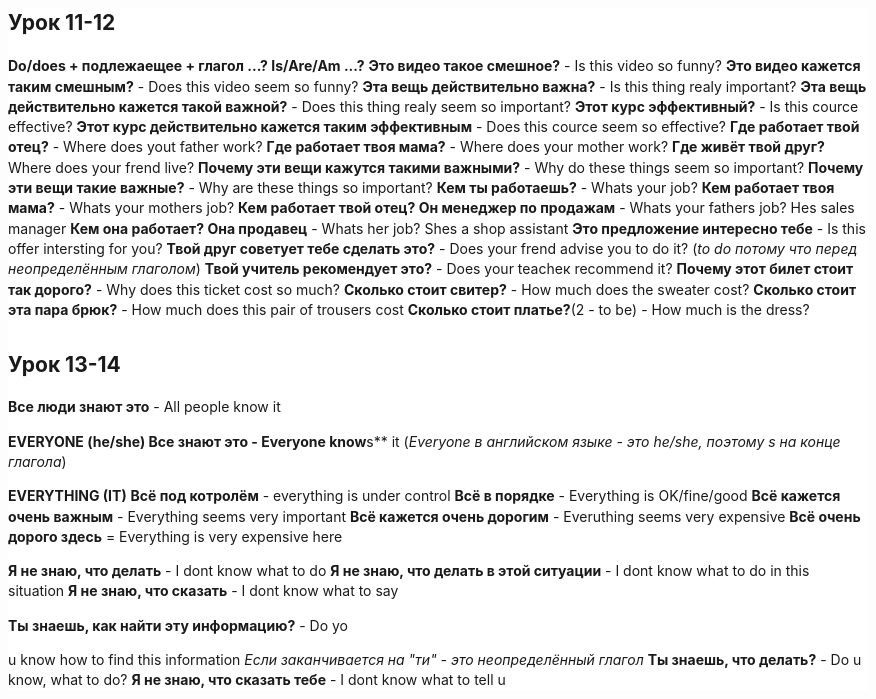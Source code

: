 **Урок 11-12**
--
**Do/does + подлежаещее + глагол ...?
Is/Are/Am ...?**
**Это видео такое смешное?** - Is this video so funny?
**Это видео кажется таким смешным?** - Does this video seem so funny?
**Эта вещь действительно важна?** - Is  this thing realy important?
**Эта вещь действительно кажется такой важной?** - Does this thing realy seem so important?
**Этот курс эффективный?** - Is this cource effective?
**Этот курс действительно кажется таким эффективным** - Does this cource seem so effective?
**Где работает твой отец?** - Where does yout father work?
**Где работает твоя мама?** - Where does your mother work?
**Где живёт твой друг?** Where does your frend live?
**Почему эти вещи кажутся такими важными?** - Why do these things seem so important?
**Почему эти вещи такие важные?** - Why are these things so important?
**Кем ты работаешь?** - Whats your job?
**Кем работает твоя мама?** - Whats your mothers job?
**Кем работает твой отец? Он менеджер по продажам** - Whats your fathers job? Hes sales manager
**Кем она работает? Она продавец** - Whats her job? Shes a shop assistant
**Это предложение интересно тебе** - Is this offer intersting for you?
**Твой друг советует тебе сделать это?** - Does your frend advise you to do it? (*to do потому что перед неопределённым глаголом*)
**Твой учитель рекомендует это?** - Does your teacheк recommend it?
**Почему этот билет стоит так дорого?** - Why does this ticket cost so much?
**Сколько стоит свитер?** - How much does the sweater cost? 
**Сколько стоит эта пара брюк?** - How much does this pair of trousers cost
**Сколько стоит платье?**(2 - to be) - How much  is the dress?

**Урок 13-14**
--
**Все люди знают это** - All people know it

**EVERYONE (he/she)
**Все знают это** - Everyone know**s** it (*Everyone в английском языке - это he/she, поэтому s на конце глагола*)

**EVERYTHING (IT)**
**Всё под котролём** - everything is under control
**Всё в порядке** - Everything is OK/fine/good
**Всё кажется очень важным** - Everything seems very important
**Всё кажется очень дорогим** - Everuthing seems very expensive
**Всё очень дорого здесь** = Everything is very expensive here

**Я не знаю, что делать** - I dont know what to do
**Я не знаю, что делать в этой ситуации** - I dont know what to do in this situation
**Я не знаю, что сказать** - I dont know what to say
 
**Ты знаешь, как найти эту информацию?** - Do yo

u know how to find this information
*Если заканчивается на "ти" - это неопределённый глагол*
**Ты знаешь, что делать?** - Do u know, what to do?
**Я не знаю, что сказать тебе** - I dont know what to tell u

